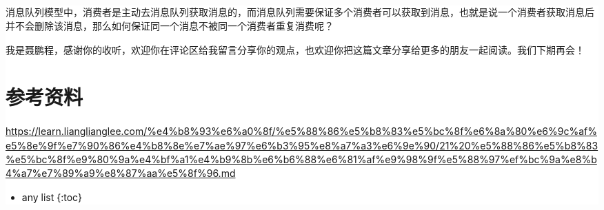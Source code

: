 消息队列模型中，消费者是主动去消息队列获取消息的，而消息队列需要保证多个消费者可以获取到消息，也就是说一个消费者获取消息后并不会删除该消息，那么如何保证同一个消息不被同一个消费者重复消费呢？

我是聂鹏程，感谢你的收听，欢迎你在评论区给我留言分享你的观点，也欢迎你把这篇文章分享给更多的朋友一起阅读。我们下期再会！




# 参考资料

https://learn.lianglianglee.com/%e4%b8%93%e6%a0%8f/%e5%88%86%e5%b8%83%e5%bc%8f%e6%8a%80%e6%9c%af%e5%8e%9f%e7%90%86%e4%b8%8e%e7%ae%97%e6%b3%95%e8%a7%a3%e6%9e%90/21%20%e5%88%86%e5%b8%83%e5%bc%8f%e9%80%9a%e4%bf%a1%e4%b9%8b%e6%b6%88%e6%81%af%e9%98%9f%e5%88%97%ef%bc%9a%e8%b4%a7%e7%89%a9%e8%87%aa%e5%8f%96.md

* any list
{:toc}
